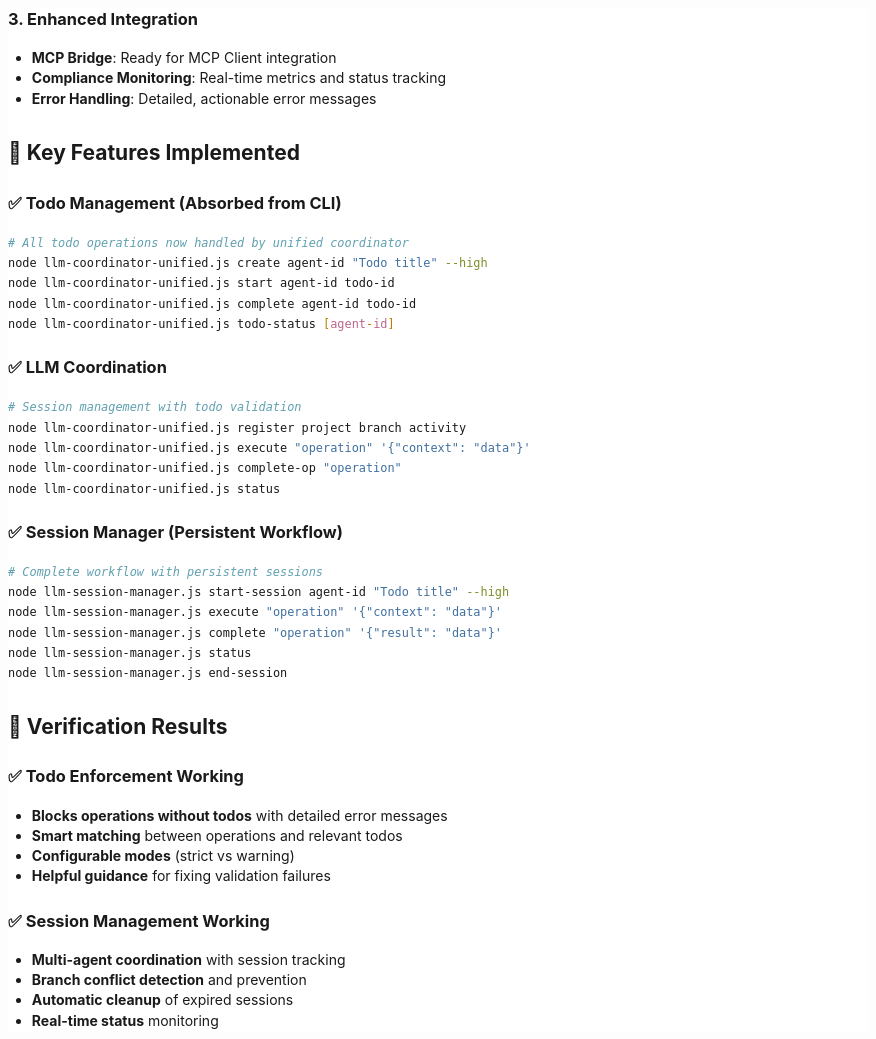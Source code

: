 ### 3. **Enhanced Integration**

- **MCP Bridge**: Ready for MCP Client integration
- **Compliance Monitoring**: Real-time metrics and status tracking
- **Error Handling**: Detailed, actionable error messages

## 🚀 Key Features Implemented

### ✅ Todo Management (Absorbed from CLI)

```bash
# All todo operations now handled by unified coordinator
node llm-coordinator-unified.js create agent-id "Todo title" --high
node llm-coordinator-unified.js start agent-id todo-id
node llm-coordinator-unified.js complete agent-id todo-id
node llm-coordinator-unified.js todo-status [agent-id]
```

### ✅ LLM Coordination

```bash
# Session management with todo validation
node llm-coordinator-unified.js register project branch activity
node llm-coordinator-unified.js execute "operation" '{"context": "data"}'
node llm-coordinator-unified.js complete-op "operation"
node llm-coordinator-unified.js status
```

### ✅ Session Manager (Persistent Workflow)

```bash
# Complete workflow with persistent sessions
node llm-session-manager.js start-session agent-id "Todo title" --high
node llm-session-manager.js execute "operation" '{"context": "data"}'
node llm-session-manager.js complete "operation" '{"result": "data"}'
node llm-session-manager.js status
node llm-session-manager.js end-session
```

## 🧪 Verification Results

### ✅ Todo Enforcement Working

- **Blocks operations without todos** with detailed error messages
- **Smart matching** between operations and relevant todos
- **Configurable modes** (strict vs warning)
- **Helpful guidance** for fixing validation failures

### ✅ Session Management Working

- **Multi-agent coordination** with session tracking
- **Branch conflict detection** and prevention
- **Automatic cleanup** of expired sessions
- **Real-time status** monitoring
